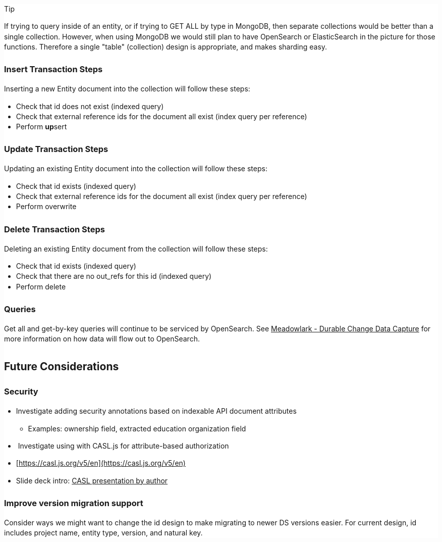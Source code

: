 > [!TIP]
> If trying to query inside of an entity, or if trying to GET ALL by type in MongoDB, then separate collections would be better than a single collection. However, when using MongoDB we would still plan to have OpenSearch or ElasticSearch in the picture for those functions. Therefore a single "table" (collection) design is appropriate, and makes sharding easy.

### Insert Transaction Steps

Inserting a new Entity document into the collection will follow these steps:

* Check that id does not exist (indexed query)
* Check that external reference ids for the document all exist (index query per reference)
* Perform **up**sert

### Update Transaction Steps

Updating an existing Entity document into the collection will follow these steps:

* Check that id exists (indexed query)
* Check that external reference ids for the document all exist (index query per reference)
* Perform overwrite

### Delete Transaction Steps

Deleting an existing Entity document from the collection will follow these steps:

* Check that id exists (indexed query)
* Check that there are no out\_refs for this id (indexed query)
* Perform delete

### Queries

Get all and get-by-key queries will continue to be serviced by OpenSearch. See [Meadowlark - Durable Change Data Capture](../../project-meadowlark-exploring-next-generation-technologies/meadowlark-streaming-and-downstream-data-stores/meadowlark-durable-change-data-capture.md) for more information on how data will flow out to OpenSearch.

## Future Considerations

### Security

* Investigate adding security annotations based on indexable API document attributes
  * Examples: ownership field, extracted education organization field
*  Investigate using with CASL.js for attribute-based authorization

* [https://casl.js.org/v5/en](https://casl.js.org/v5/en)
* Slide deck intro: [CASL presentation by author](https://www.slideshare.net/SergiyStotskiy/casl-isomorphic-permission-managementpptx-207064469)

### Improve version migration support

Consider ways we might want to change the id design to make migrating to newer DS versions easier. For current design, id includes project name, entity type, version, and natural key.
